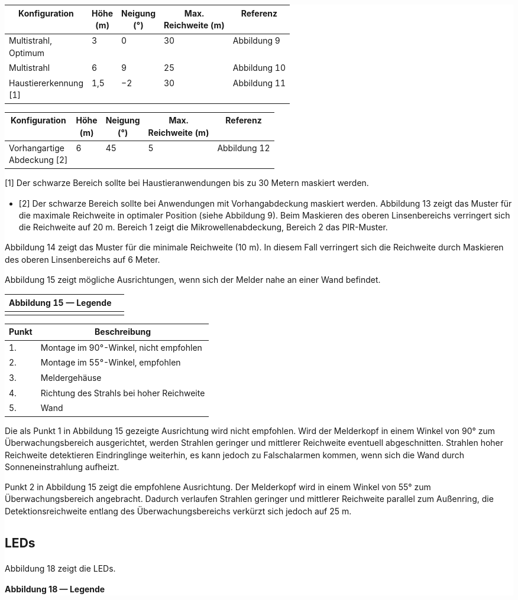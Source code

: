 | Konfiguration            | Höhe<br>(m) | Neigung<br>(°) | Max.<br>Reichweite (m) | Referenz     |
|--------------------------|-------------|----------------|------------------------|--------------|
| Multistrahl,<br>Optimum  | 3           | 0              | 30                     | Abbildung 9  |
| Multistrahl              | 6           | 9              | 25                     | Abbildung 10 |
| Haustiererkennung<br>[1] | 1,5         | −2             | 30                     | Abbildung 11 |

| Konfiguration                  | Höhe<br>(m) | Neigung<br>(°) | Max.<br>Reichweite (m) | Referenz     |
|--------------------------------|-------------|----------------|------------------------|--------------|
| Vorhangartige<br>Abdeckung [2] | 6           | 45             | 5                      | Abbildung 12 |

[1] Der schwarze Bereich sollte bei Haustieranwendungen bis zu 30 Metern maskiert werden.

- [2] Der schwarze Bereich sollte bei Anwendungen mit Vorhangabdeckung maskiert werden.
Abbildung 13 zeigt das Muster für die maximale Reichweite in optimaler Position (siehe Abbildung 9). Beim Maskieren des oberen Linsenbereichs verringert sich die Reichweite auf 20 m. Bereich 1 zeigt die Mikrowellenabdeckung, Bereich 2 das PIR-Muster.

Abbildung 14 zeigt das Muster für die minimale Reichweite (10 m). In diesem Fall verringert sich die Reichweite durch Maskieren des oberen Linsenbereichs auf 6 Meter.

Abbildung 15 zeigt mögliche Ausrichtungen, wenn sich der Melder nahe an einer Wand befindet.

| Abbildung 15 — Legende |  |
|------------------------|--|
|                        |  |

| Punkt | Beschreibung                              |
|-------|-------------------------------------------|
| 1.    | Montage im 90°-Winkel, nicht empfohlen    |
| 2.    | Montage im 55°-Winkel, empfohlen          |
| 3.    | Meldergehäuse                             |
| 4.    | Richtung des Strahls bei hoher Reichweite |
| 5.    | Wand                                      |

Die als Punkt 1 in Abbildung 15 gezeigte Ausrichtung wird nicht empfohlen. Wird der Melderkopf in einem Winkel von 90° zum Überwachungsbereich ausgerichtet, werden Strahlen geringer und mittlerer Reichweite eventuell abgeschnitten. Strahlen hoher Reichweite detektieren Eindringlinge weiterhin, es kann jedoch zu Falschalarmen kommen, wenn sich die Wand durch Sonneneinstrahlung aufheizt.

Punkt 2 in Abbildung 15 zeigt die empfohlene Ausrichtung. Der Melderkopf wird in einem Winkel von 55° zum Überwachungsbereich angebracht. Dadurch verlaufen Strahlen geringer und mittlerer Reichweite parallel zum Außenring, die Detektionsreichweite entlang des Überwachungsbereichs verkürzt sich jedoch auf 25 m.

## **LEDs**

Abbildung 18 zeigt die LEDs.

**Abbildung 18 — Legende** 
